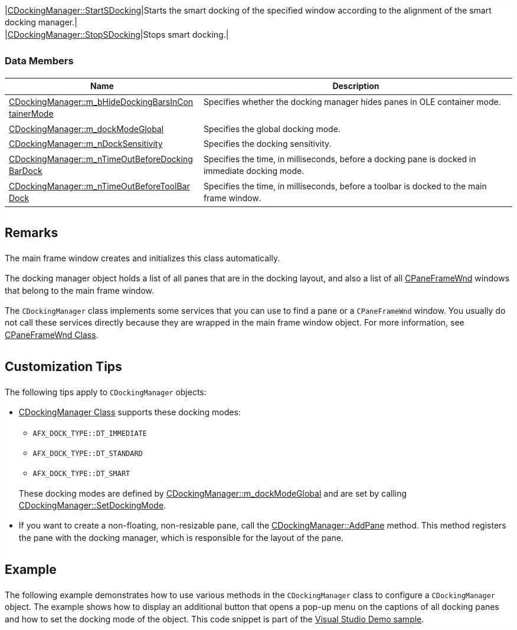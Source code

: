 |[CDockingManager::StartSDocking](#startsdocking)|Starts the smart docking of the specified window according to the alignment of the smart docking manager.|  
|[CDockingManager::StopSDocking](#stopsdocking)|Stops smart docking.|  
  
### Data Members  
  
|Name|Description|  
|----------|-----------------|  
|[CDockingManager::m_bHideDockingBarsInContainerMode](#m_bhidedockingbarsincontainermode)|Specifies whether the docking manager hides panes in OLE container mode.|  
|[CDockingManager::m_dockModeGlobal](#m_dockmodeglobal)|Specifies the global docking mode.|  
|[CDockingManager::m_nDockSensitivity](#m_ndocksensitivity)|Specifies the docking sensitivity.|  
|[CDockingManager::m_nTimeOutBeforeDockingBarDock](#m_ntimeoutbeforedockingbardock)|Specifies the time, in milliseconds, before a docking pane is docked in immediate docking mode.|  
|[CDockingManager::m_nTimeOutBeforeToolBarDock](#m_ntimeoutbeforetoolbardock)|Specifies the time, in milliseconds, before a toolbar is docked to the main frame window.|  
  
## Remarks  
 The main frame window creates and initializes this class automatically.  
  
 The docking manager object holds a list of all panes that are in the docking layout, and also a list of all [CPaneFrameWnd](../../mfc/reference/cpaneframewnd-class.md) windows that belong to the main frame window.  
  
 The `CDockingManager` class implements some services that you can use to find a pane or a `CPaneFrameWnd` window. You usually do not call these services directly because they are wrapped in the main frame window object. For more information, see [CPaneFrameWnd Class](../../mfc/reference/cpaneframewnd-class.md).  
  
## Customization Tips  
 The following tips apply to `CDockingManager` objects:  
  
- [CDockingManager Class](../../mfc/reference/cdockingmanager-class.md) supports these docking modes:  
  
    - `AFX_DOCK_TYPE::DT_IMMEDIATE`  
  
    - `AFX_DOCK_TYPE::DT_STANDARD`  
  
    - `AFX_DOCK_TYPE::DT_SMART`  
  
     These docking modes are defined by [CDockingManager::m_dockModeGlobal](#m_dockmodeglobal) and are set by calling [CDockingManager::SetDockingMode](#setdockingmode).  
  
-   If you want to create a non-floating, non-resizable pane, call the [CDockingManager::AddPane](#addpane) method. This method registers the pane with the docking manager, which is responsible for the layout of the pane.  
  
## Example  
 The following example demonstrates how to use various methods in the `CDockingManager` class to configure a `CDockingManager` object. The example shows how to display an additional button that opens a pop-up menu on the captions of all docking panes and how to set the docking mode of the object. This code snippet is part of the [Visual Studio Demo sample](../../visual-cpp-samples.md).  
  